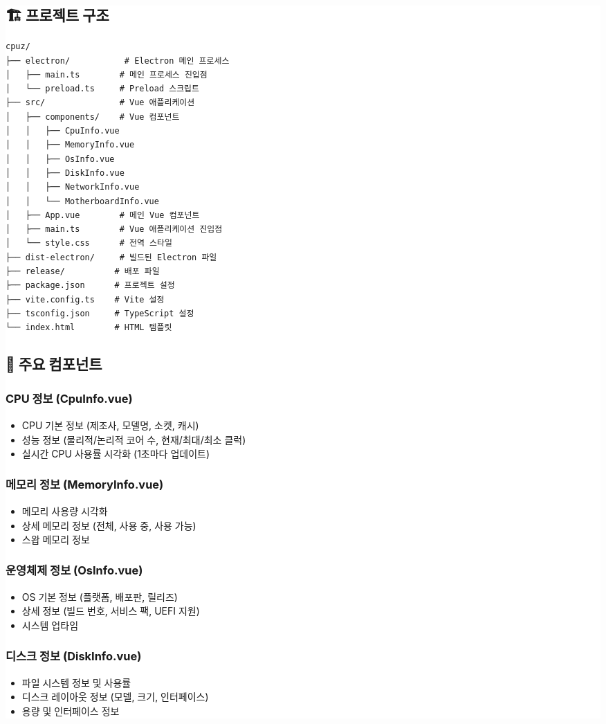 ## 🏗️ 프로젝트 구조

```
cpuz/
├── electron/           # Electron 메인 프로세스
│   ├── main.ts        # 메인 프로세스 진입점
│   └── preload.ts     # Preload 스크립트
├── src/               # Vue 애플리케이션
│   ├── components/    # Vue 컴포넌트
│   │   ├── CpuInfo.vue
│   │   ├── MemoryInfo.vue
│   │   ├── OsInfo.vue
│   │   ├── DiskInfo.vue
│   │   ├── NetworkInfo.vue
│   │   └── MotherboardInfo.vue
│   ├── App.vue        # 메인 Vue 컴포넌트
│   ├── main.ts        # Vue 애플리케이션 진입점
│   └── style.css      # 전역 스타일
├── dist-electron/     # 빌드된 Electron 파일
├── release/          # 배포 파일
├── package.json      # 프로젝트 설정
├── vite.config.ts    # Vite 설정
├── tsconfig.json     # TypeScript 설정
└── index.html        # HTML 템플릿
```

## 🔧 주요 컴포넌트

### CPU 정보 (CpuInfo.vue)

-   CPU 기본 정보 (제조사, 모델명, 소켓, 캐시)
-   성능 정보 (물리적/논리적 코어 수, 현재/최대/최소 클럭)
-   실시간 CPU 사용률 시각화 (1초마다 업데이트)

### 메모리 정보 (MemoryInfo.vue)

-   메모리 사용량 시각화
-   상세 메모리 정보 (전체, 사용 중, 사용 가능)
-   스왑 메모리 정보

### 운영체제 정보 (OsInfo.vue)

-   OS 기본 정보 (플랫폼, 배포판, 릴리즈)
-   상세 정보 (빌드 번호, 서비스 팩, UEFI 지원)
-   시스템 업타임

### 디스크 정보 (DiskInfo.vue)

-   파일 시스템 정보 및 사용률
-   디스크 레이아웃 정보 (모델, 크기, 인터페이스)
-   용량 및 인터페이스 정보
